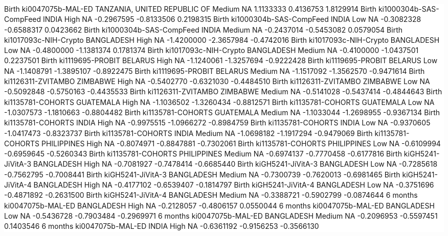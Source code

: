 Birth       ki0047075b-MAL-ED          TANZANIA, UNITED REPUBLIC OF   Medium               NA                 1.1133333    0.4136753    1.8129914
Birth       ki1000304b-SAS-CompFeed    INDIA                          High                 NA                -0.2967595   -0.8133506    0.2198315
Birth       ki1000304b-SAS-CompFeed    INDIA                          Low                  NA                -0.3082328   -0.6588317    0.0423662
Birth       ki1000304b-SAS-CompFeed    INDIA                          Medium               NA                -0.2437014   -0.5453082    0.0579054
Birth       ki1017093c-NIH-Crypto      BANGLADESH                     High                 NA                -1.4200000   -2.3657984   -0.4742016
Birth       ki1017093c-NIH-Crypto      BANGLADESH                     Low                  NA                -0.4800000   -1.1381374    0.1781374
Birth       ki1017093c-NIH-Crypto      BANGLADESH                     Medium               NA                -0.4100000   -1.0437501    0.2237501
Birth       ki1119695-PROBIT           BELARUS                        High                 NA                -1.1240061   -1.3257694   -0.9222428
Birth       ki1119695-PROBIT           BELARUS                        Low                  NA                -1.1408791   -1.3895107   -0.8922475
Birth       ki1119695-PROBIT           BELARUS                        Medium               NA                -1.1517092   -1.3562570   -0.9471614
Birth       ki1126311-ZVITAMBO         ZIMBABWE                       High                 NA                -0.5402770   -0.6321030   -0.4484510
Birth       ki1126311-ZVITAMBO         ZIMBABWE                       Low                  NA                -0.5092848   -0.5750163   -0.4435533
Birth       ki1126311-ZVITAMBO         ZIMBABWE                       Medium               NA                -0.5141028   -0.5437414   -0.4844643
Birth       ki1135781-COHORTS          GUATEMALA                      High                 NA                -1.1036502   -1.3260434   -0.8812571
Birth       ki1135781-COHORTS          GUATEMALA                      Low                  NA                -1.0307573   -1.1810663   -0.8804482
Birth       ki1135781-COHORTS          GUATEMALA                      Medium               NA                -1.1033044   -1.2698955   -0.9367134
Birth       ki1135781-COHORTS          INDIA                          High                 NA                -0.9975515   -1.0966272   -0.8984759
Birth       ki1135781-COHORTS          INDIA                          Low                  NA                -0.9370605   -1.0417473   -0.8323737
Birth       ki1135781-COHORTS          INDIA                          Medium               NA                -1.0698182   -1.1917294   -0.9479069
Birth       ki1135781-COHORTS          PHILIPPINES                    High                 NA                -0.8074971   -0.8847881   -0.7302061
Birth       ki1135781-COHORTS          PHILIPPINES                    Low                  NA                -0.6109994   -0.6959645   -0.5260343
Birth       ki1135781-COHORTS          PHILIPPINES                    Medium               NA                -0.6974137   -0.7770458   -0.6177816
Birth       kiGH5241-JiVitA-3          BANGLADESH                     High                 NA                -0.7081927   -0.7478414   -0.6685440
Birth       kiGH5241-JiVitA-3          BANGLADESH                     Low                  NA                -0.7285618   -0.7562795   -0.7008441
Birth       kiGH5241-JiVitA-3          BANGLADESH                     Medium               NA                -0.7300739   -0.7620013   -0.6981465
Birth       kiGH5241-JiVitA-4          BANGLADESH                     High                 NA                -0.4177102   -0.6539407   -0.1814797
Birth       kiGH5241-JiVitA-4          BANGLADESH                     Low                  NA                -0.3751696   -0.4871892   -0.2631500
Birth       kiGH5241-JiVitA-4          BANGLADESH                     Medium               NA                -0.3388721   -0.5902799   -0.0874644
6 months    ki0047075b-MAL-ED          BANGLADESH                     High                 NA                -0.2128057   -0.4806157    0.0550044
6 months    ki0047075b-MAL-ED          BANGLADESH                     Low                  NA                -0.5436728   -0.7903484   -0.2969971
6 months    ki0047075b-MAL-ED          BANGLADESH                     Medium               NA                -0.2096953   -0.5597451    0.1403546
6 months    ki0047075b-MAL-ED          INDIA                          High                 NA                -0.6361192   -0.9156253   -0.3566130